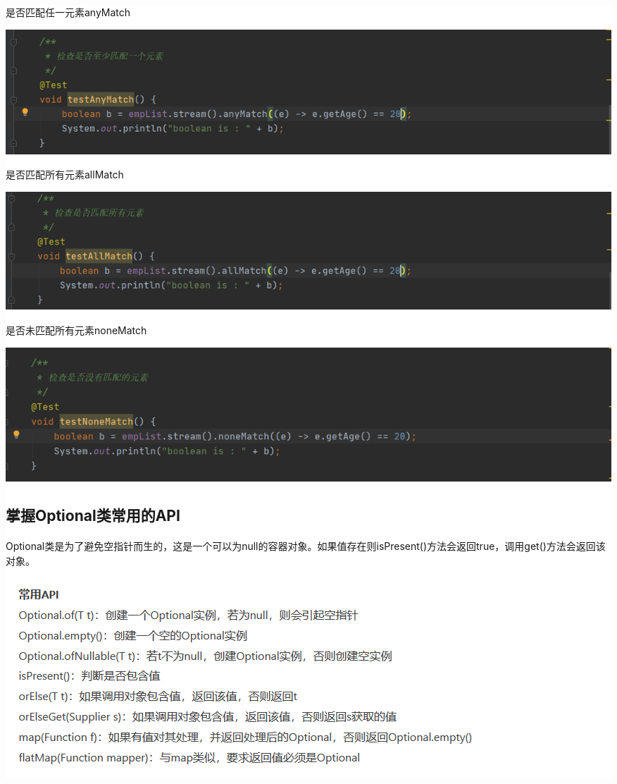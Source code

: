 是否匹配任一元素anyMatch

![](media/5be63da4879d4a7ed3699cedcec5d5f0.png)

是否匹配所有元素allMatch

![](media/89a514180d97b958dcb3f46cc2f67eaf.png)

是否未匹配所有元素noneMatch

![](media/c07182d0c38026f6829d4e9fdc1d4c5d.png)

## 掌握Optional类常用的API

Optional类是为了避免空指针而生的，这是一个可以为null的容器对象。如果值存在则isPresent()方法会返回true，调用get()方法会返回该对象。

![](media/f5fd4e7aaf03c8b573edd88c6eac874c.png)
